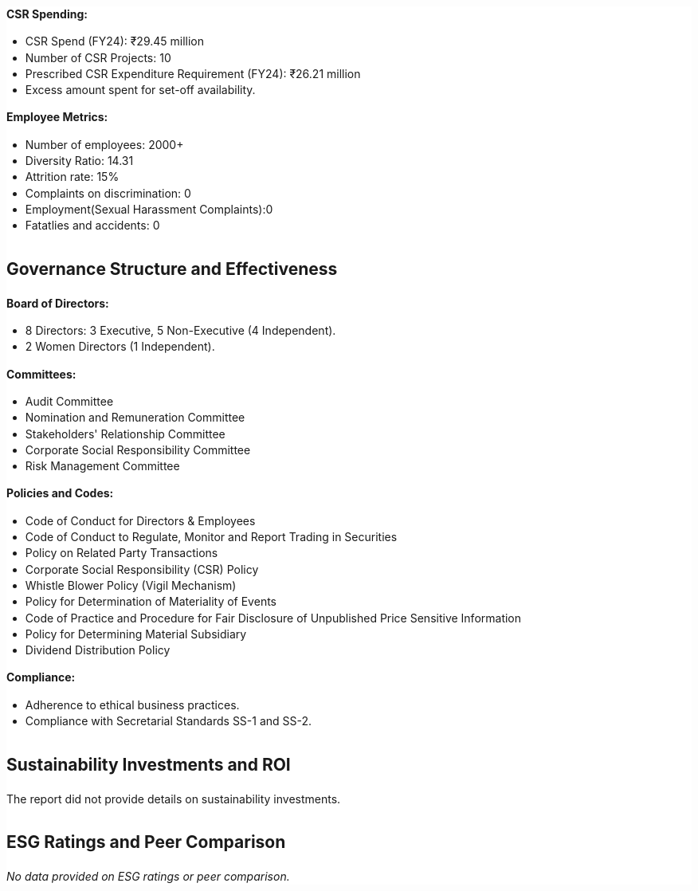 **CSR Spending:**

*   CSR Spend (FY24): ₹29.45 million
*   Number of CSR Projects: 10
*   Prescribed CSR Expenditure Requirement (FY24): ₹26.21 million
*   Excess amount spent for set-off availability.

**Employee Metrics:**
        
* Number of employees: 2000+
* Diversity Ratio: 14.31
* Attrition rate: 15%
* Complaints on discrimination: 0
* Employment(Sexual Harassment Complaints):0
* Fatatlies and accidents: 0

## Governance Structure and Effectiveness

**Board of Directors:**

*   8 Directors: 3 Executive, 5 Non-Executive (4 Independent).
*   2 Women Directors (1 Independent).

**Committees:**

*   Audit Committee
*   Nomination and Remuneration Committee
*   Stakeholders' Relationship Committee
*   Corporate Social Responsibility Committee
*   Risk Management Committee

**Policies and Codes:**

*   Code of Conduct for Directors & Employees
*   Code of Conduct to Regulate, Monitor and Report Trading in Securities
*   Policy on Related Party Transactions
*   Corporate Social Responsibility (CSR) Policy
*   Whistle Blower Policy (Vigil Mechanism)
*   Policy for Determination of Materiality of Events
*   Code of Practice and Procedure for Fair Disclosure of Unpublished Price Sensitive Information
*   Policy for Determining Material Subsidiary
*   Dividend Distribution Policy

**Compliance:**

*   Adherence to ethical business practices.
*   Compliance with Secretarial Standards SS-1 and SS-2.

## Sustainability Investments and ROI

The report did not provide details on sustainability investments.

## ESG Ratings and Peer Comparison

*No data provided on ESG ratings or peer comparison.*

